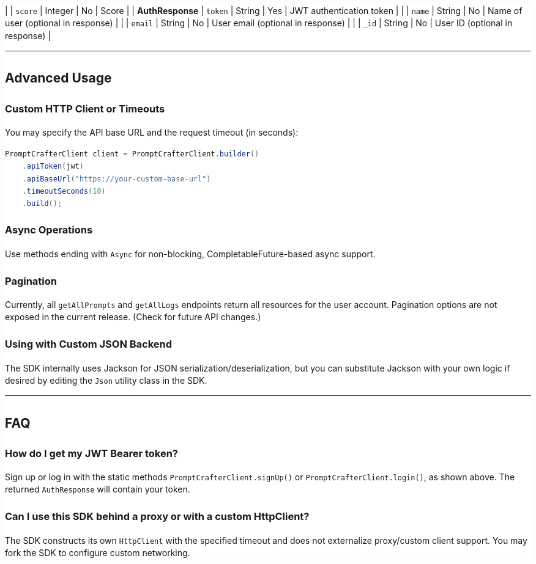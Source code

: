|                             | `score`            | Integer                      | No       | Score                                          |
| **AuthResponse**            | `token`            | String                       | Yes      | JWT authentication token                       |
|                             | `name`             | String                       | No       | Name of user (optional in response)            |
|                             | `email`            | String                       | No       | User email (optional in response)              |
|                             | `_id`              | String                       | No       | User ID (optional in response)                 |

---

## Advanced Usage

### Custom HTTP Client or Timeouts

You may specify the API base URL and the request timeout (in seconds):

```java
PromptCrafterClient client = PromptCrafterClient.builder()
    .apiToken(jwt)
    .apiBaseUrl("https://your-custom-base-url")
    .timeoutSeconds(10)
    .build();
```

### Async Operations

Use methods ending with `Async` for non-blocking, CompletableFuture-based async support.

### Pagination

Currently, all `getAllPrompts` and `getAllLogs` endpoints return all resources for the user account. Pagination options are not exposed in the current release. (Check for future API changes.)

### Using with Custom JSON Backend

The SDK internally uses Jackson for JSON serialization/deserialization, but you can substitute Jackson with your own logic if desired by editing the `Json` utility class in the SDK.

---

## FAQ

### How do I get my JWT Bearer token?

Sign up or log in with the static methods `PromptCrafterClient.signUp()` or `PromptCrafterClient.login()`, as shown above. The returned `AuthResponse` will contain your token.

### Can I use this SDK behind a proxy or with a custom HttpClient?

The SDK constructs its own `HttpClient` with the specified timeout and does not externalize proxy/custom client support. You may fork the SDK to configure custom networking.
